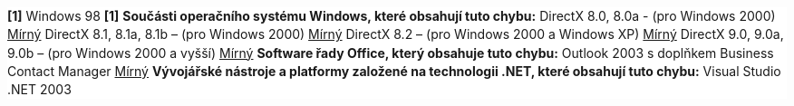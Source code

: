 <td style="border:1px solid black;"><strong>[1]</strong></td>
<td style="border:1px solid black;"></td>
</tr>
<tr class="odd">
<td style="border:1px solid black;">Windows 98</td>
<td style="border:1px solid black;"><strong>[1]</strong></td>
<td style="border:1px solid black;"></td>
</tr>
<tr class="even">
<td style="border:1px solid black;"></td>
<td style="border:1px solid black;"></td>
<td style="border:1px solid black;"></td>
</tr>
<tr class="odd">
<td style="border:1px solid black;"><strong>Součásti operačního systému Windows, které obsahují tuto chybu:</strong></td>
<td style="border:1px solid black;"></td>
<td style="border:1px solid black;"></td>
</tr>
<tr class="even">
<td style="border:1px solid black;">DirectX 8.0, 8.0a - (pro Windows 2000)</td>
<td style="border:1px solid black;"><a href="http://go.microsoft.com/fwlink/?linkid=27992">Mírný</a></td>
<td style="border:1px solid black;"></td>
</tr>
<tr class="odd">
<td style="border:1px solid black;">DirectX 8.1, 8.1a, 8.1b – (pro Windows 2000)</td>
<td style="border:1px solid black;"><a href="http://go.microsoft.com/fwlink/?linkid=27992">Mírný</a></td>
<td style="border:1px solid black;"></td>
</tr>
<tr class="even">
<td style="border:1px solid black;">DirectX 8.2 – (pro Windows 2000 a Windows XP)</td>
<td style="border:1px solid black;"><a href="http://go.microsoft.com/fwlink/?linkid=27992">Mírný</a></td>
<td style="border:1px solid black;"></td>
</tr>
<tr class="odd">
<td style="border:1px solid black;">DirectX 9.0, 9.0a, 9.0b – (pro Windows 2000 a vyšší)</td>
<td style="border:1px solid black;"><a href="http://go.microsoft.com/fwlink/?linkid=27992">Mírný</a></td>
<td style="border:1px solid black;"></td>
</tr>
<tr class="even">
<td style="border:1px solid black;"><strong>Software řady Office, který obsahuje tuto chybu:</strong></td>
<td style="border:1px solid black;"></td>
<td style="border:1px solid black;"></td>
</tr>
<tr class="odd">
<td style="border:1px solid black;">Outlook 2003 s doplňkem Business Contact Manager</td>
<td style="border:1px solid black;"><strong></strong></td>
<td style="border:1px solid black;"><a href="http://www.microsoft.com/downloads/details.aspx?familyid=9016b9f3-ba86-4a95-9d89-e120ef2e85e3&amp;displaylang=en">Mírný</a></td>
</tr>
<tr class="even">
<td style="border:1px solid black;"><strong></strong>
<strong>Vývojářské nástroje a platformy založené na technologii .NET, které obsahují tuto chybu:</strong></td>
<td style="border:1px solid black;"></td>
<td style="border:1px solid black;"></td>
</tr>
<tr class="odd">
<td style="border:1px solid black;">Visual Studio .NET 2003</td>